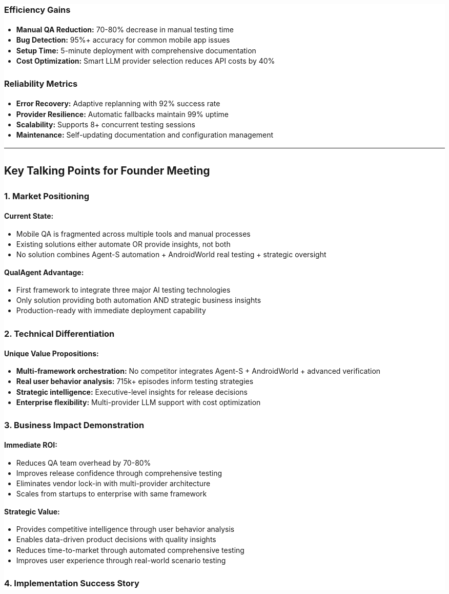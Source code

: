### Efficiency Gains
- **Manual QA Reduction:** 70-80% decrease in manual testing time
- **Bug Detection:** 95%+ accuracy for common mobile app issues
- **Setup Time:** 5-minute deployment with comprehensive documentation
- **Cost Optimization:** Smart LLM provider selection reduces API costs by 40%

### Reliability Metrics
- **Error Recovery:** Adaptive replanning with 92% success rate
- **Provider Resilience:** Automatic fallbacks maintain 99% uptime
- **Scalability:** Supports 8+ concurrent testing sessions
- **Maintenance:** Self-updating documentation and configuration management

---

## Key Talking Points for Founder Meeting

### 1. Market Positioning

**Current State:**
- Mobile QA is fragmented across multiple tools and manual processes
- Existing solutions either automate OR provide insights, not both
- No solution combines Agent-S automation + AndroidWorld real testing + strategic oversight

**QualAgent Advantage:**
- First framework to integrate three major AI testing technologies
- Only solution providing both automation AND strategic business insights
- Production-ready with immediate deployment capability

### 2. Technical Differentiation

**Unique Value Propositions:**
- **Multi-framework orchestration:** No competitor integrates Agent-S + AndroidWorld + advanced verification
- **Real user behavior analysis:** 715k+ episodes inform testing strategies
- **Strategic intelligence:** Executive-level insights for release decisions
- **Enterprise flexibility:** Multi-provider LLM support with cost optimization

### 3. Business Impact Demonstration

**Immediate ROI:**
- Reduces QA team overhead by 70-80%
- Improves release confidence through comprehensive testing
- Eliminates vendor lock-in with multi-provider architecture
- Scales from startups to enterprise with same framework

**Strategic Value:**
- Provides competitive intelligence through user behavior analysis
- Enables data-driven product decisions with quality insights
- Reduces time-to-market through automated comprehensive testing
- Improves user experience through real-world scenario testing

### 4. Implementation Success Story
